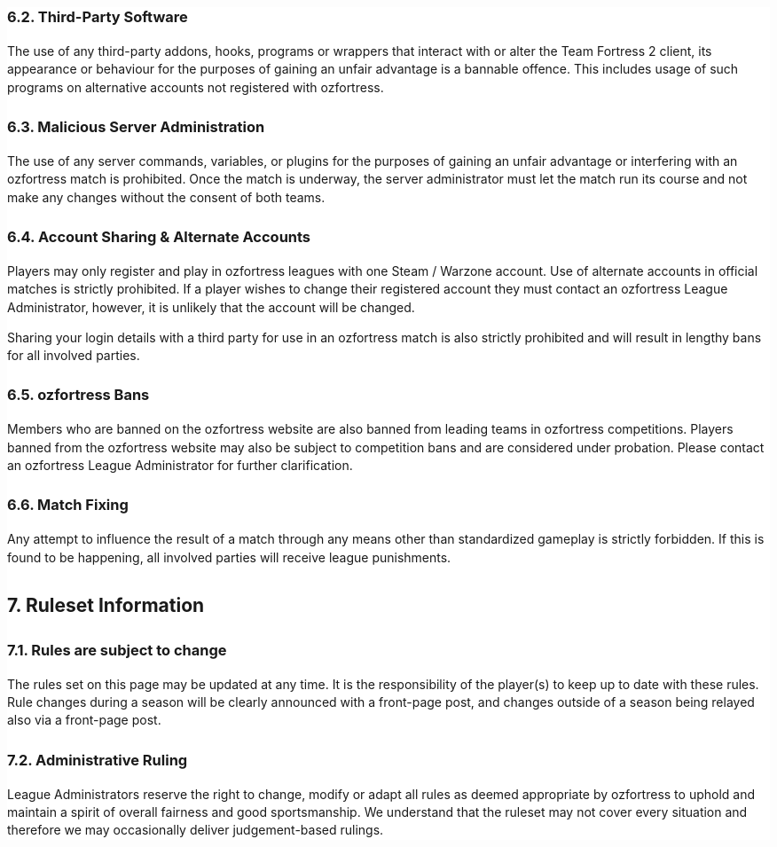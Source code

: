 ### 6.2. Third-Party Software
The use of any third-party addons, hooks, programs or wrappers that interact with or alter the Team Fortress 2 client, its appearance or behaviour for the purposes of gaining an unfair advantage is a bannable offence. This includes usage of such programs on alternative accounts not registered with ozfortress.

### 6.3. Malicious Server Administration
The use of any server commands, variables, or plugins for the purposes of gaining an unfair advantage or interfering with an ozfortress match is prohibited. Once the match is underway, the server administrator must let the match run its course and not make any changes without the consent of both teams.

### 6.4. Account Sharing & Alternate Accounts
Players may only register and play in ozfortress leagues with one Steam / Warzone account. Use of alternate accounts in official matches is strictly prohibited. If a player wishes to change their registered account they must contact an ozfortress League Administrator, however, it is unlikely that the account will be changed.

Sharing your login details with a third party for use in an ozfortress match is also strictly prohibited and will result in lengthy bans for all involved parties.

### 6.5. ozfortress Bans
Members who are banned on the ozfortress website are also banned from leading teams in ozfortress competitions. Players banned from the ozfortress website may also be subject to competition bans and are considered under probation. Please contact an ozfortress League Administrator for further clarification.

### 6.6. Match Fixing
Any attempt to influence the result of a match through any means other than standardized gameplay is strictly forbidden. If this is found to be happening, all involved parties will receive league punishments.

## 7. Ruleset Information
### 7.1. Rules are subject to change
The rules set on this page may be updated at any time. It is the responsibility of the player(s) to keep up to date with these rules. Rule changes during a season will be clearly announced with a front-page post, and changes outside of a season being relayed also via a front-page post.

### 7.2. Administrative Ruling
League Administrators reserve the right to change, modify or adapt all rules as deemed appropriate by ozfortress to uphold and maintain a spirit of overall fairness and good sportsmanship. We understand that the ruleset may not cover every situation and therefore we may occasionally deliver judgement-based rulings.